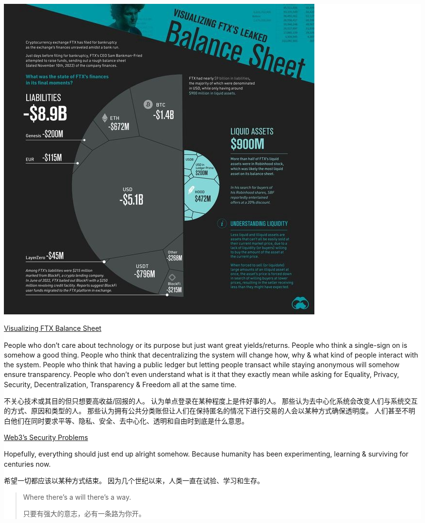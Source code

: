 ![](1R_YnGtRoHJ123Cp1xVgBcg.jpeg)

[Visualizing FTX Balance Sheet](https://www.visualcapitalist.com/ftx-leaked-balance-sheet-visualized/)

People who don’t care about technology or its purpose but just want great yields/returns. People who think a single-sign on is somehow a good thing. People who think that decentralizing the system will change how, why & what kind of people interact with the system. People who think that having a public ledger but letting people transact while staying anonymous will somehow ensure transparency. People who don’t even understand what is it that they exactly mean while asking for Equality, Privacy, Security, Decentralization, Transparency & Freedom all at the same time.

不关心技术或其目的但只想要高收益/回报的人。 认为单点登录在某种程度上是件好事的人。 那些认为去中心化系统会改变人们与系统交互的方式、原因和类型的人。 那些认为拥有公共分类账但让人们在保持匿名的情况下进行交易的人会以某种方式确保透明度。 人们甚至不明白他们在同时要求平等、隐私、安全、去中心化、透明和自由时到底是什么意思。

[Web3’s Security Problems](https://www.cloudflare.com/learning/insights-web3-security/)

Hopefully, everything should just end up alright somehow. Because humanity has been experimenting, learning & surviving for centuries now.

希望一切都应该以某种方式结束。 因为几个世纪以来，人类一直在试验、学习和生存。

> Where there’s a will there’s a way.
> 
> 只要有强大的意志，必有一条路为你开。
